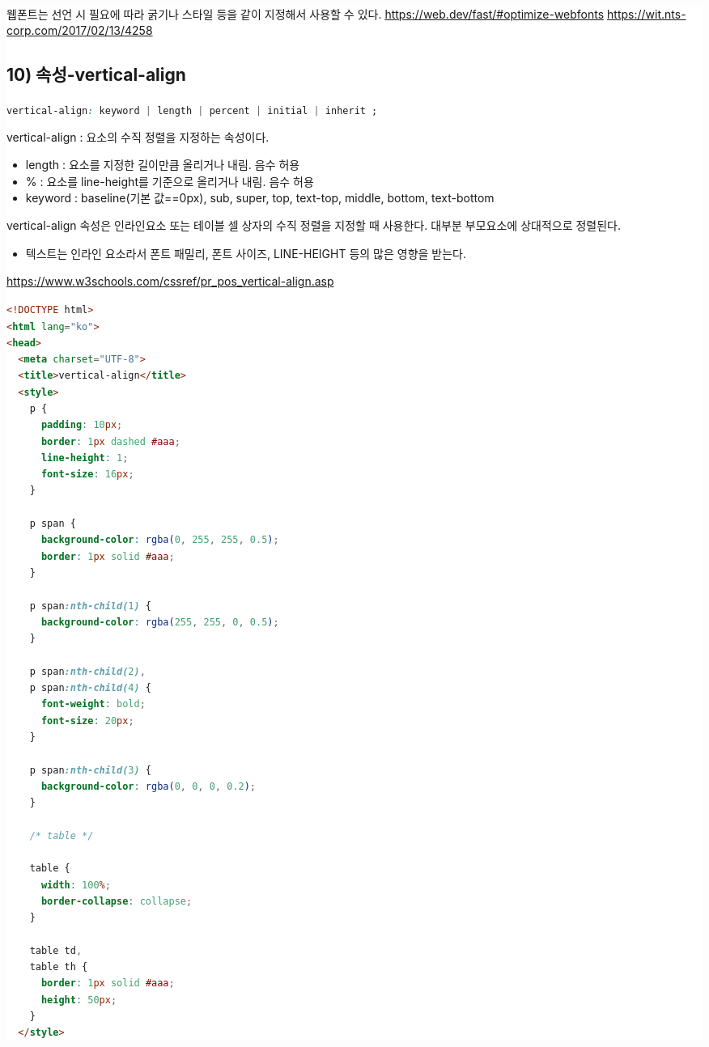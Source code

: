 웹폰트는 선언 시 필요에 따라 굵기나 스타일 등을 같이 지정해서 사용할 수 있다.
https://web.dev/fast/#optimize-webfonts
https://wit.nts-corp.com/2017/02/13/4258

## 10) 속성-vertical-align

```css
vertical-align: keyword | length | percent | initial | inherit ;
```
vertical-align : 요소의 수직 정렬을 지정하는 속성이다.
- length : 요소를 지정한 길이만큼 올리거나 내림. 음수 허용
- % : 요소를 line-height를 기준으로 올리거나 내림. 음수 허용
- keyword : baseline(기본 값==0px), sub, super, top, text-top, middle, bottom, text-bottom

vertical-align 속성은 인라인요소 또는 테이블 셀 상자의 수직 정렬을 지정할 때 사용한다. 대부분 부모요소에 상대적으로 정렬된다.
- 텍스트는 인라인 요소라서 폰트 패밀리, 폰트 사이즈, LINE-HEIGHT 등의 많은 영향을 받는다.

https://www.w3schools.com/cssref/pr_pos_vertical-align.asp

```html
<!DOCTYPE html>
<html lang="ko">
<head>
  <meta charset="UTF-8">
  <title>vertical-align</title>
  <style>
    p {
      padding: 10px;
      border: 1px dashed #aaa;
      line-height: 1;
      font-size: 16px;
    }

    p span {
      background-color: rgba(0, 255, 255, 0.5);
      border: 1px solid #aaa;
    }

    p span:nth-child(1) {
      background-color: rgba(255, 255, 0, 0.5);
    }

    p span:nth-child(2),
    p span:nth-child(4) {
      font-weight: bold;
      font-size: 20px;
    }

    p span:nth-child(3) {
      background-color: rgba(0, 0, 0, 0.2);
    }

    /* table */

    table {
      width: 100%;
      border-collapse: collapse;
    }

    table td,
    table th {
      border: 1px solid #aaa;
      height: 50px;
    }
  </style>
```